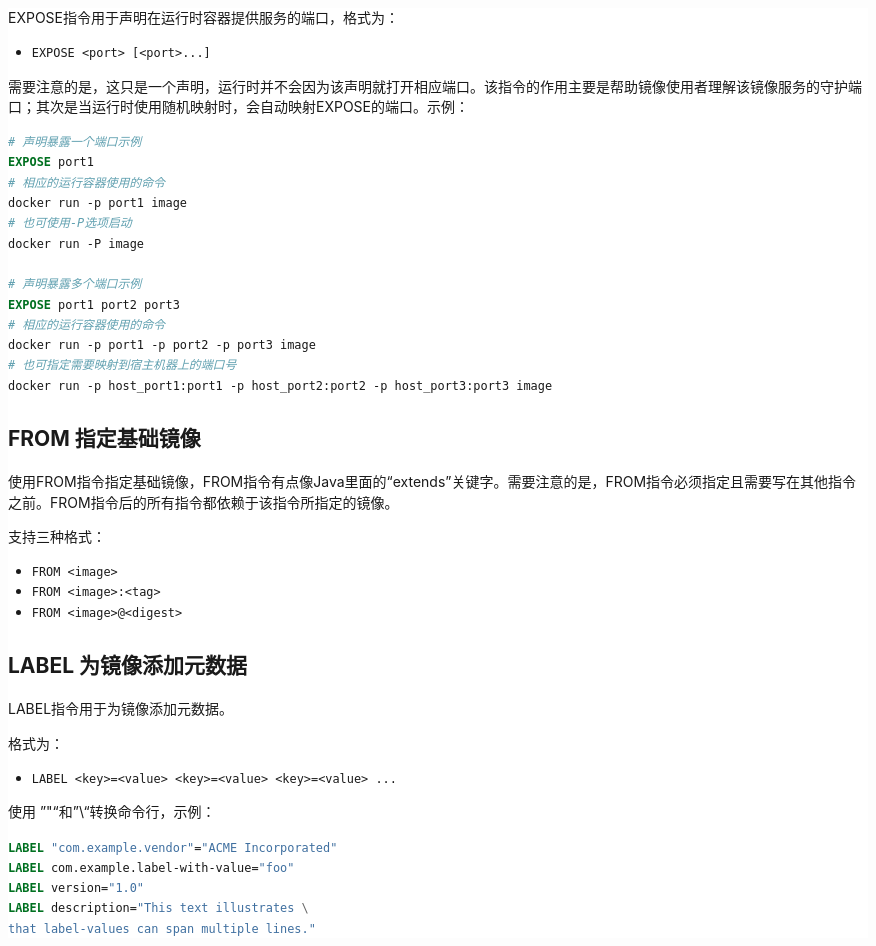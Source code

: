 EXPOSE指令用于声明在运行时容器提供服务的端口，格式为：

- `EXPOSE <port> [<port>...]`

需要注意的是，这只是一个声明，运行时并不会因为该声明就打开相应端口。该指令的作用主要是帮助镜像使用者理解该镜像服务的守护端口；其次是当运行时使用随机映射时，会自动映射EXPOSE的端口。示例：

```dockerfile
# 声明暴露一个端口示例
EXPOSE port1
# 相应的运行容器使用的命令
docker run -p port1 image
# 也可使用-P选项启动
docker run -P image

# 声明暴露多个端口示例
EXPOSE port1 port2 port3
# 相应的运行容器使用的命令
docker run -p port1 -p port2 -p port3 image
# 也可指定需要映射到宿主机器上的端口号  
docker run -p host_port1:port1 -p host_port2:port2 -p host_port3:port3 image
```





## FROM 指定基础镜像

使用FROM指令指定基础镜像，FROM指令有点像Java里面的“extends”关键字。需要注意的是，FROM指令必须指定且需要写在其他指令之前。FROM指令后的所有指令都依赖于该指令所指定的镜像。

支持三种格式：

- `FROM <image>`
- `FROM <image>:<tag>`
- `FROM <image>@<digest>`







## LABEL 为镜像添加元数据

LABEL指令用于为镜像添加元数据。

格式为：

- `LABEL <key>=<value> <key>=<value> <key>=<value> ...`

使用 ”"“和”\\“转换命令行，示例：

```dockerfile
LABEL "com.example.vendor"="ACME Incorporated"
LABEL com.example.label-with-value="foo"
LABEL version="1.0"
LABEL description="This text illustrates \
that label-values can span multiple lines."
```

